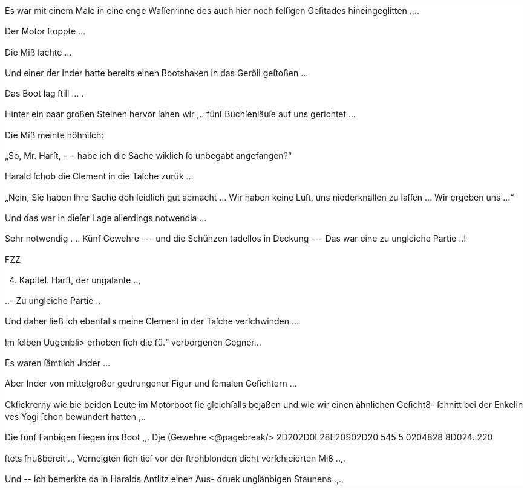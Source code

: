 Es war mit einem Male in eine enge Waſſerrinne des
auch hier noch felſigen Geſitades hineingeglitten .,..

Der Motor ſtoppte ...

Die Miß lachte ...

Und einer der Inder hatte bereits einen Bootshaken
in das Geröll geſtoßen ...

Das Boot lag ſtill ... .

Hinter ein paar großen Steinen hervor ſahen wir ,..
fünſ Büchſenläuſe auf uns gerichtet ...

Die Miß meinte höhniſch:

„So, Mr. Harſt, --- habe ich die Sache wiklich ſo
unbegabt angefangen?“

Harald ſchob die Clement in die Taſche zurük ...

„Nein, Sie haben Ihre Sache doh leidlich gut aemacht
... Wir haben keine Luſt, uns niederknallen zu laſſen ...
Wir ergeben uns ...“

Und das war in dieſer Lage allerdings notwendia ...

Sehr notwendig . .. Künf Gewehre --- und die Schühzen
tadellos in Deckung --- Das war eine zu ungleiche Partie ..!

FZZ

4. Kapitel.
Harſt, der ungalante ..,

..- Zu ungleiche Partie ..

Und daher ließ ich ebenfalls meine Clement in der
Taſche verſchwinden ...

Im ſelben Uugenbli> erhoben ſich die fü.“ verborgenen
Gegner...

Es waren ſämtlich Jnder ...

Aber Inder von mittelgroßer gedrungener Figur und
ſcmalen Geſichtern ...

Ckſickrerny wie bie beiden Leute im Motorboot ſie
gleichſalls bejaßen und wie wir einen ähnlichen Geſicht8-
ſchnitt bei der Enkelin ves Yogi ſchon bewundert hatten ,..

Die fünf Fanbigen ſiiegen ins Boot ,,. Dje (Gewehre
<@pagebreak/>
2D202D0L28E20S02D20 545 5 0204828 8D024..220

ſtets ſhußbereit .., Verneigten ſich tieſ vor der ſtrohblonden
dicht verſchleierten Miß ..,.

Und -- ich bemerkte da in Haralds Antlitz einen Aus-
druek unglänbigen Staunens .,.,
